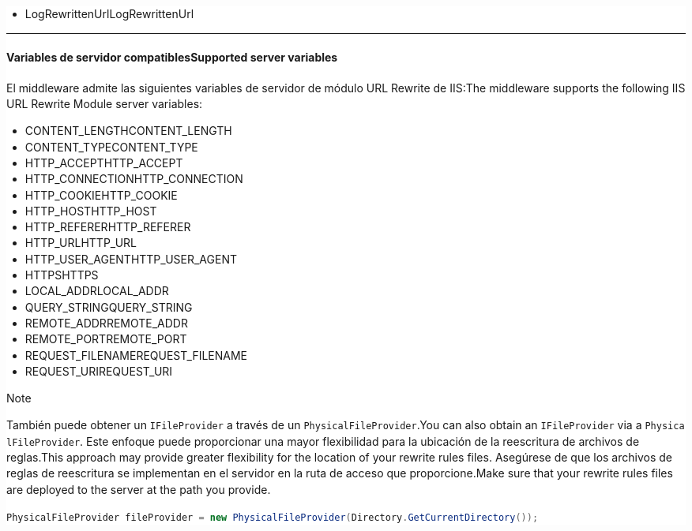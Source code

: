 * <span data-ttu-id="a9abe-323">LogRewrittenUrl</span><span class="sxs-lookup"><span data-stu-id="a9abe-323">LogRewrittenUrl</span></span>

---

#### <a name="supported-server-variables"></a><span data-ttu-id="a9abe-324">Variables de servidor compatibles</span><span class="sxs-lookup"><span data-stu-id="a9abe-324">Supported server variables</span></span>
<span data-ttu-id="a9abe-325">El middleware admite las siguientes variables de servidor de módulo URL Rewrite de IIS:</span><span class="sxs-lookup"><span data-stu-id="a9abe-325">The middleware supports the following IIS URL Rewrite Module server variables:</span></span>
* <span data-ttu-id="a9abe-326">CONTENT_LENGTH</span><span class="sxs-lookup"><span data-stu-id="a9abe-326">CONTENT_LENGTH</span></span>
* <span data-ttu-id="a9abe-327">CONTENT_TYPE</span><span class="sxs-lookup"><span data-stu-id="a9abe-327">CONTENT_TYPE</span></span>
* <span data-ttu-id="a9abe-328">HTTP_ACCEPT</span><span class="sxs-lookup"><span data-stu-id="a9abe-328">HTTP_ACCEPT</span></span>
* <span data-ttu-id="a9abe-329">HTTP_CONNECTION</span><span class="sxs-lookup"><span data-stu-id="a9abe-329">HTTP_CONNECTION</span></span>
* <span data-ttu-id="a9abe-330">HTTP_COOKIE</span><span class="sxs-lookup"><span data-stu-id="a9abe-330">HTTP_COOKIE</span></span>
* <span data-ttu-id="a9abe-331">HTTP_HOST</span><span class="sxs-lookup"><span data-stu-id="a9abe-331">HTTP_HOST</span></span>
* <span data-ttu-id="a9abe-332">HTTP_REFERER</span><span class="sxs-lookup"><span data-stu-id="a9abe-332">HTTP_REFERER</span></span>
* <span data-ttu-id="a9abe-333">HTTP_URL</span><span class="sxs-lookup"><span data-stu-id="a9abe-333">HTTP_URL</span></span>
* <span data-ttu-id="a9abe-334">HTTP_USER_AGENT</span><span class="sxs-lookup"><span data-stu-id="a9abe-334">HTTP_USER_AGENT</span></span>
* <span data-ttu-id="a9abe-335">HTTPS</span><span class="sxs-lookup"><span data-stu-id="a9abe-335">HTTPS</span></span>
* <span data-ttu-id="a9abe-336">LOCAL_ADDR</span><span class="sxs-lookup"><span data-stu-id="a9abe-336">LOCAL_ADDR</span></span>
* <span data-ttu-id="a9abe-337">QUERY_STRING</span><span class="sxs-lookup"><span data-stu-id="a9abe-337">QUERY_STRING</span></span>
* <span data-ttu-id="a9abe-338">REMOTE_ADDR</span><span class="sxs-lookup"><span data-stu-id="a9abe-338">REMOTE_ADDR</span></span>
* <span data-ttu-id="a9abe-339">REMOTE_PORT</span><span class="sxs-lookup"><span data-stu-id="a9abe-339">REMOTE_PORT</span></span>
* <span data-ttu-id="a9abe-340">REQUEST_FILENAME</span><span class="sxs-lookup"><span data-stu-id="a9abe-340">REQUEST_FILENAME</span></span>
* <span data-ttu-id="a9abe-341">REQUEST_URI</span><span class="sxs-lookup"><span data-stu-id="a9abe-341">REQUEST_URI</span></span>

> [!NOTE]
> <span data-ttu-id="a9abe-342">También puede obtener un `IFileProvider` a través de un `PhysicalFileProvider`.</span><span class="sxs-lookup"><span data-stu-id="a9abe-342">You can also obtain an `IFileProvider` via a `PhysicalFileProvider`.</span></span> <span data-ttu-id="a9abe-343">Este enfoque puede proporcionar una mayor flexibilidad para la ubicación de la reescritura de archivos de reglas.</span><span class="sxs-lookup"><span data-stu-id="a9abe-343">This approach may provide greater flexibility for the location of your rewrite rules files.</span></span> <span data-ttu-id="a9abe-344">Asegúrese de que los archivos de reglas de reescritura se implementan en el servidor en la ruta de acceso que proporcione.</span><span class="sxs-lookup"><span data-stu-id="a9abe-344">Make sure that your rewrite rules files are deployed to the server at the path you provide.</span></span>
> ```csharp
> PhysicalFileProvider fileProvider = new PhysicalFileProvider(Directory.GetCurrentDirectory());
> ```
